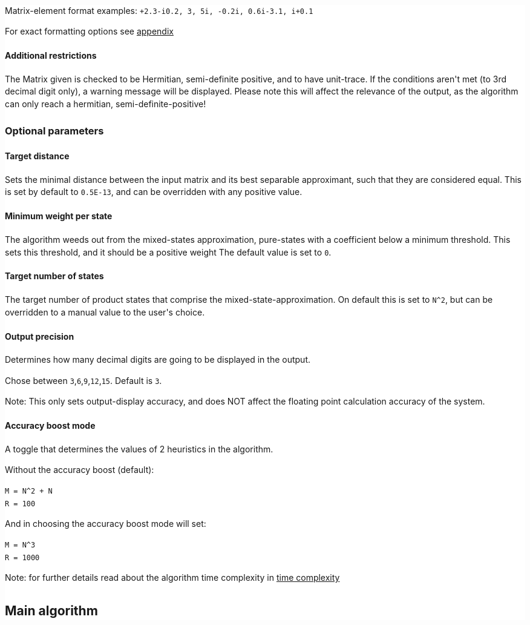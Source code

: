 
Matrix-element format examples: `+2.3-i0.2, 3, 5i, -0.2i, 0.6i-3.1, i+0.1`

For exact formatting options see [appendix](##appendix)

#### Additional restrictions
The Matrix given is checked to be Hermitian, semi-definite positive, 
and to have unit-trace.	If the conditions aren't met (to 3rd decimal digit only), a warning message will be displayed. 
Please note this will affect the relevance of the output, as the algorithm can only reach a hermitian, semi-definite-positive!

### Optional parameters
#### Target distance

Sets the minimal distance between the input matrix and its best separable approximant, 
such that they are considered equal.
This is set by default to `0.5E-13`, and can be overridden with any positive value.

#### Minimum weight per state

The algorithm weeds out from the mixed-states approximation, pure-states with a coefficient 
below a minimum threshold. This sets this threshold, and it should be a positive weight
The default value is set to `0`.

#### Target number of states

The target number of product states that comprise the mixed-state-approximation. On default
this is set to `N^2`, but can be overridden to a manual value to the user's choice.

#### Output precision

Determines how many decimal digits are going to be displayed in the output.

Chose between `3`,`6`,`9`,`12`,`15`. Default is `3`.
			
Note: This only sets output-display accuracy, and does NOT affect the floating point calculation accuracy of the system.

#### Accuracy boost mode

A toggle that determines the values of 2 heuristics in the algorithm.

Without the accuracy boost (default):

    M = N^2 + N
    R = 100

And in choosing the accuracy boost mode will set:

    M = N^3
    R = 1000

Note: for further details read about the algorithm time complexity in [time complexity](##time-complexity)

## Main algorithm
